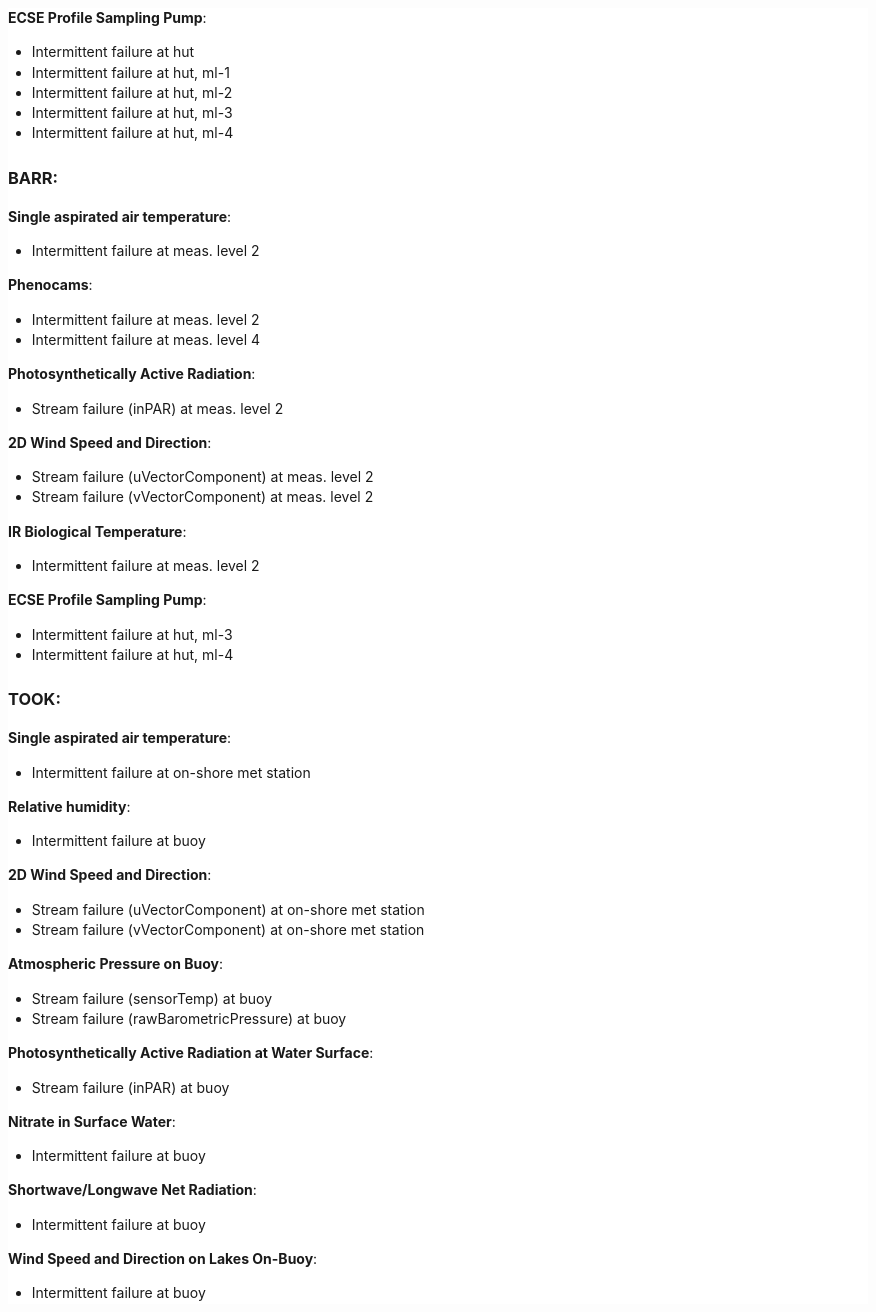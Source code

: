 **ECSE Profile Sampling Pump**:
 - Intermittent failure at hut
 - Intermittent failure at hut, ml-1
 - Intermittent failure at hut, ml-2
 - Intermittent failure at hut, ml-3
 - Intermittent failure at hut, ml-4

### BARR:

**Single aspirated air temperature**:
 - Intermittent failure at meas. level 2

**Phenocams**:
 - Intermittent failure at meas. level 2
 - Intermittent failure at meas. level 4

**Photosynthetically Active Radiation**:
 - Stream failure (inPAR) at meas. level 2

**2D Wind Speed and Direction**:
 - Stream failure (uVectorComponent) at meas. level 2
 - Stream failure (vVectorComponent) at meas. level 2

**IR Biological Temperature**:
 - Intermittent failure at meas. level 2

**ECSE Profile Sampling Pump**:
 - Intermittent failure at hut, ml-3
 - Intermittent failure at hut, ml-4

### TOOK:

**Single aspirated air temperature**:
 - Intermittent failure at on-shore met station

**Relative humidity**:
 - Intermittent failure at buoy

**2D Wind Speed and Direction**:
 - Stream failure (uVectorComponent) at on-shore met station
 - Stream failure (vVectorComponent) at on-shore met station

**Atmospheric Pressure on Buoy**:
 - Stream failure (sensorTemp) at buoy
 - Stream failure (rawBarometricPressure) at buoy

**Photosynthetically Active Radiation at Water Surface**:
 - Stream failure (inPAR) at buoy

**Nitrate in Surface Water**:
 - Intermittent failure at buoy

**Shortwave/Longwave Net Radiation**:
 - Intermittent failure at buoy

**Wind Speed and Direction on Lakes On-Buoy**:
 - Intermittent failure at buoy
